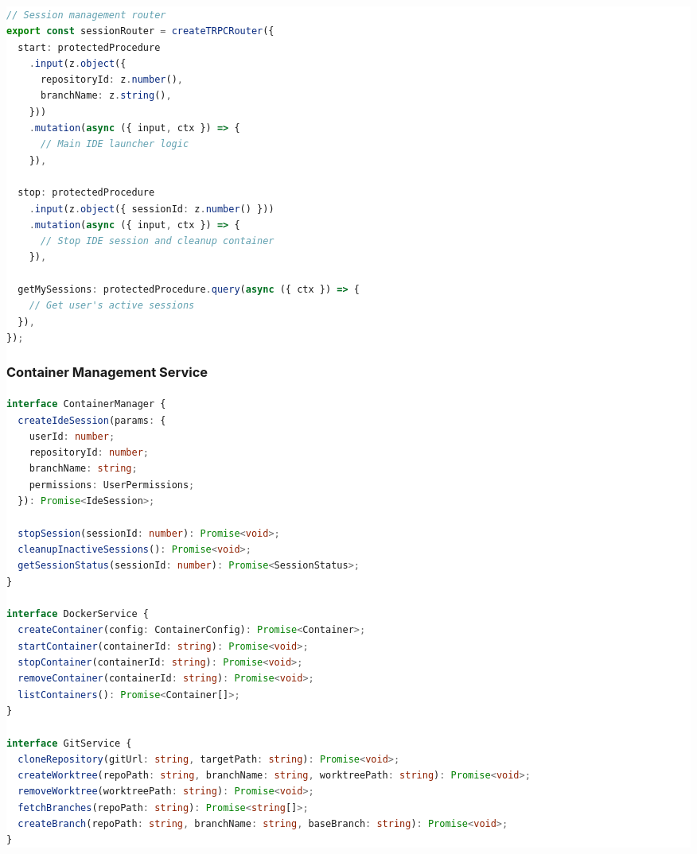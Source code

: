 ```typescript
// Session management router
export const sessionRouter = createTRPCRouter({
  start: protectedProcedure
    .input(z.object({
      repositoryId: z.number(),
      branchName: z.string(),
    }))
    .mutation(async ({ input, ctx }) => {
      // Main IDE launcher logic
    }),
  
  stop: protectedProcedure
    .input(z.object({ sessionId: z.number() }))
    .mutation(async ({ input, ctx }) => {
      // Stop IDE session and cleanup container
    }),
  
  getMySessions: protectedProcedure.query(async ({ ctx }) => {
    // Get user's active sessions
  }),
});
```

### Container Management Service

```typescript
interface ContainerManager {
  createIdeSession(params: {
    userId: number;
    repositoryId: number;
    branchName: string;
    permissions: UserPermissions;
  }): Promise<IdeSession>;
  
  stopSession(sessionId: number): Promise<void>;
  cleanupInactiveSessions(): Promise<void>;
  getSessionStatus(sessionId: number): Promise<SessionStatus>;
}

interface DockerService {
  createContainer(config: ContainerConfig): Promise<Container>;
  startContainer(containerId: string): Promise<void>;
  stopContainer(containerId: string): Promise<void>;
  removeContainer(containerId: string): Promise<void>;
  listContainers(): Promise<Container[]>;
}

interface GitService {
  cloneRepository(gitUrl: string, targetPath: string): Promise<void>;
  createWorktree(repoPath: string, branchName: string, worktreePath: string): Promise<void>;
  removeWorktree(worktreePath: string): Promise<void>;
  fetchBranches(repoPath: string): Promise<string[]>;
  createBranch(repoPath: string, branchName: string, baseBranch: string): Promise<void>;
}
```
